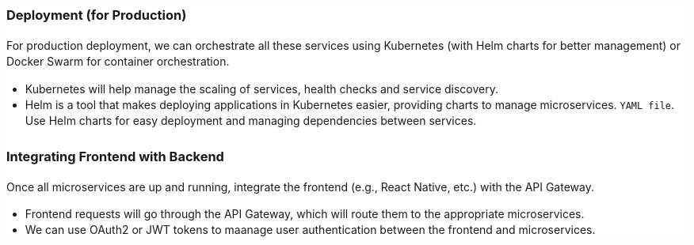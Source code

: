 ### Deployment (for Production)
For production deployment, we can orchestrate all these services using Kubernetes (with Helm charts for better management) or Docker Swarm for container orchestration.
- Kubernetes will help manage the scaling of services, health checks and service discovery.
- Helm is a tool that makes deploying applications in Kubernetes easier, providing charts to manage microservices. `YAML file`. Use Helm charts for easy deployment and managing dependencies between services.

### Integrating Frontend with Backend
Once all microservices are up and running, integrate the frontend (e.g., React Native, etc.) with the API Gateway.
- Frontend requests will go through the API Gateway, which will route them to the appropriate microservices.
- We can use OAuth2 or JWT tokens to maanage user authentication between the frontend and microservices.


